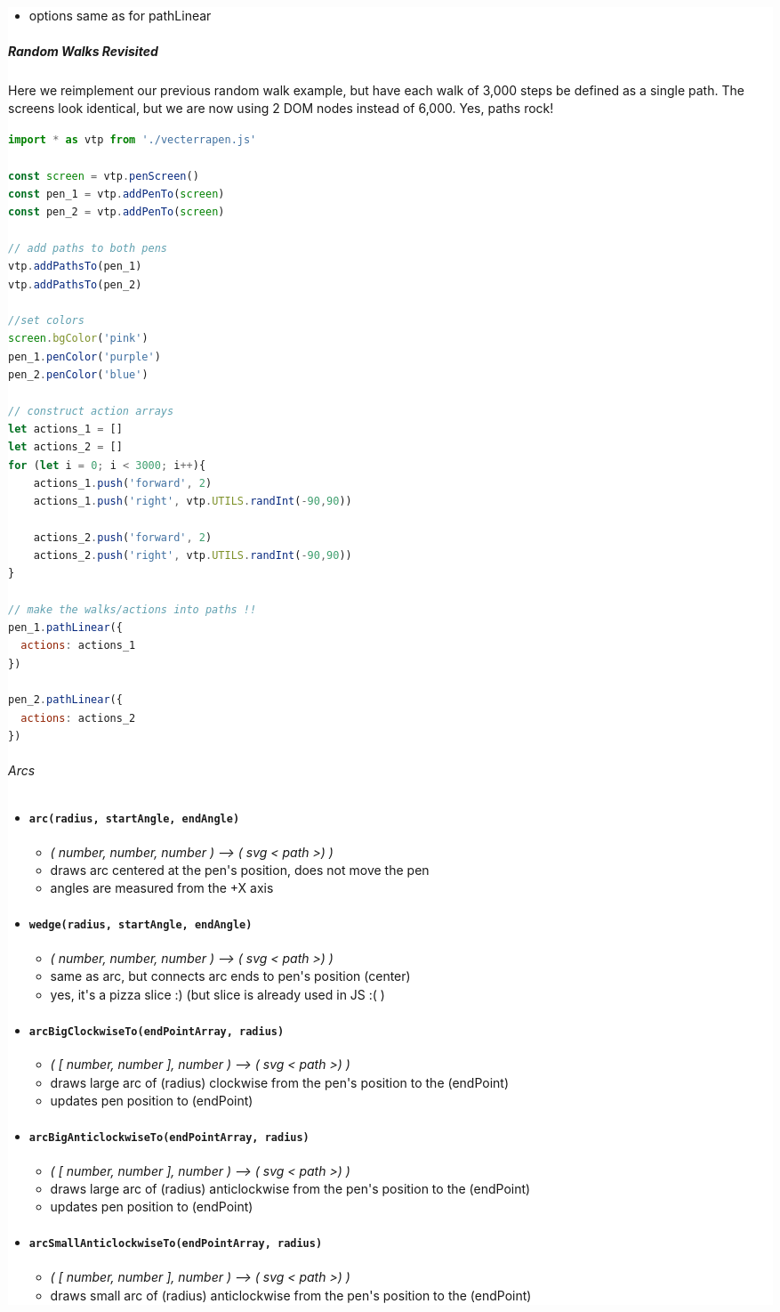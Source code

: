   - options same as for pathLinear

##### Random Walks Revisited
Here we reimplement our previous random walk example, but have each walk of 3,000 steps be defined as a single path.
The screens look identical, but we are now using 2 DOM nodes instead of 6,000. Yes, paths rock! 
```javascript
import * as vtp from './vecterrapen.js'

const screen = vtp.penScreen()  
const pen_1 = vtp.addPenTo(screen) 
const pen_2 = vtp.addPenTo(screen)

// add paths to both pens
vtp.addPathsTo(pen_1)
vtp.addPathsTo(pen_2)

//set colors
screen.bgColor('pink')
pen_1.penColor('purple')
pen_2.penColor('blue')

// construct action arrays 
let actions_1 = []
let actions_2 = []
for (let i = 0; i < 3000; i++){
    actions_1.push('forward', 2)
    actions_1.push('right', vtp.UTILS.randInt(-90,90))

    actions_2.push('forward', 2)
    actions_2.push('right', vtp.UTILS.randInt(-90,90))
}

// make the walks/actions into paths !! 
pen_1.pathLinear({
  actions: actions_1
})

pen_2.pathLinear({
  actions: actions_2
})
```



###### Arcs
* #### `arc(radius, startAngle, endAngle)` 
  - *( number, number, number )  -->  ( svg \< path \>) )*
  - draws arc centered at the pen's position, does not move the pen
  - angles are measured from the +X axis 
* #### `wedge(radius, startAngle, endAngle)` 
  - *( number, number, number )  -->  ( svg \< path \>) )*
  - same as arc, but connects arc ends to pen's position (center)
  - yes, it's a pizza slice :) (but slice is already used in JS :( ) 
* #### `arcBigClockwiseTo(endPointArray, radius)` 
  - *( [ number, number ], number )  -->  ( svg \< path \>) )*
  - draws large arc of (radius) clockwise from the pen's position to the (endPoint)
  - updates pen position to (endPoint)
* #### `arcBigAnticlockwiseTo(endPointArray, radius)` 
  - *( [ number, number ], number )  -->  ( svg \< path \>) )*
  - draws large arc of (radius) anticlockwise from the pen's position to the (endPoint)
  - updates pen position to (endPoint)
* #### `arcSmallAnticlockwiseTo(endPointArray, radius)` 
  - *( [ number, number ], number )  -->  ( svg \< path \>) )*
  - draws small arc of (radius) anticlockwise from the pen's position to the (endPoint)